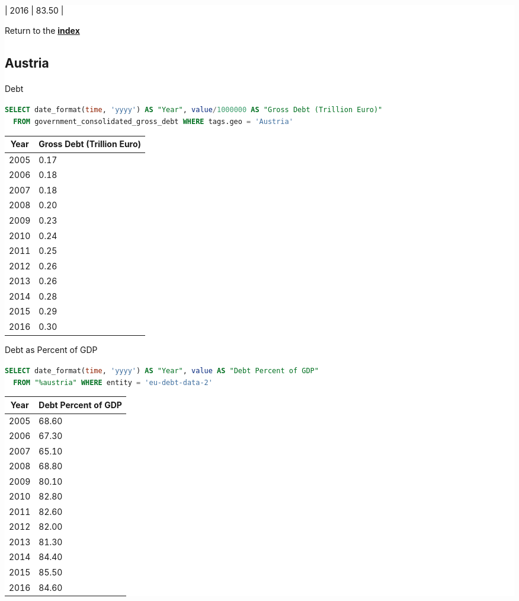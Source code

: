 | 2016 | 83.50               |

Return to the **[index](#data)**

## Austria

Debt

```sql
SELECT date_format(time, 'yyyy') AS "Year", value/1000000 AS "Gross Debt (Trillion Euro)"
  FROM government_consolidated_gross_debt WHERE tags.geo = 'Austria'
```

| Year | Gross Debt (Trillion Euro) |
|------|----------------------------|
| 2005 | 0.17                       |
| 2006 | 0.18                       |
| 2007 | 0.18                       |
| 2008 | 0.20                       |
| 2009 | 0.23                       |
| 2010 | 0.24                       |
| 2011 | 0.25                       |
| 2012 | 0.26                       |
| 2013 | 0.26                       |
| 2014 | 0.28                       |
| 2015 | 0.29                       |
| 2016 | 0.30                       |

Debt as Percent of GDP

```sql
SELECT date_format(time, 'yyyy') AS "Year", value AS "Debt Percent of GDP"
  FROM "%austria" WHERE entity = 'eu-debt-data-2'
```

| Year | Debt Percent of GDP |
|------|---------------------|
| 2005 | 68.60               |
| 2006 | 67.30               |
| 2007 | 65.10               |
| 2008 | 68.80               |
| 2009 | 80.10               |
| 2010 | 82.80               |
| 2011 | 82.60               |
| 2012 | 82.00               |
| 2013 | 81.30               |
| 2014 | 84.40               |
| 2015 | 85.50               |
| 2016 | 84.60               |
